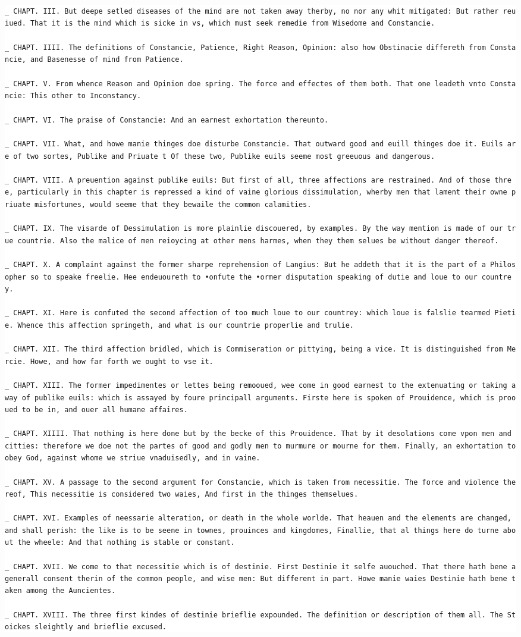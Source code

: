     _ CHAPT. III. But deepe setled diseases of the mind are not taken away therby, no nor any whit mitigated: But rather reuiued. That it is the mind which is sicke in vs, which must seek remedie from Wisedome and Constancie.

    _ CHAPT. IIII. The definitions of Constancie, Patience, Right Reason, Opinion: also how Obstinacie differeth from Constancie, and Basenesse of mind from Patience.

    _ CHAPT. V. From whence Reason and Opinion doe spring. The force and effectes of them both. That one leadeth vnto Constancie: This other to Inconstancy.

    _ CHAPT. VI. The praise of Constancie: And an earnest exhortation thereunto.

    _ CHAPT. VII. What, and howe manie thinges doe disturbe Constancie. That outward good and euill thinges doe it. Euils are of two sortes, Publike and Priuate t Of these two, Publike euils seeme most greeuous and dangerous.

    _ CHAPT. VIII. A preuention against publike euils: But first of all, three affections are restrained. And of those three, particularly in this chapter is repressed a kind of vaine glorious dissimulation, wherby men that lament their owne priuate misfortunes, would seeme that they bewaile the common calamities.

    _ CHAPT. IX. The visarde of Dessimulation is more plainlie discouered, by examples. By the way mention is made of our true countrie. Also the malice of men reioycing at other mens harmes, when they them selues be without danger thereof.

    _ CHAPT. X. A complaint against the former sharpe reprehension of Langius: But he addeth that it is the part of a Philosopher so to speake freelie. Hee endeuoureth to •onfute the •ormer disputation speaking of dutie and loue to our countrey.

    _ CHAPT. XI. Here is confuted the second affection of too much loue to our countrey: which loue is falslie tearmed Pietie. Whence this affection springeth, and what is our countrie properlie and trulie.

    _ CHAPT. XII. The third affection bridled, which is Commiseration or pittying, being a vice. It is distinguished from Mercie. Howe, and how far forth we ought to vse it.

    _ CHAPT. XIII. The former impedimentes or lettes being remooued, wee come in good earnest to the extenuating or taking away of publike euils: which is assayed by foure principall arguments. Firste here is spoken of Prouidence, which is prooued to be in, and ouer all humane affaires.

    _ CHAPT. XIIII. That nothing is here done but by the becke of this Prouidence. That by it desolations come vpon men and citties: therefore we doe not the partes of good and godly men to murmure or mourne for them. Finally, an exhortation to obey God, against whome we striue vnaduisedly, and in vaine.

    _ CHAPT. XV. A passage to the second argument for Constancie, which is taken from necessitie. The force and violence thereof, This necessitie is considered two waies, And first in the thinges themselues.

    _ CHAPT. XVI. Examples of neessarie alteration, or death in the whole worlde. That heauen and the elements are changed, and shall perish: the like is to be seene in townes, prouinces and kingdomes, Finallie, that al things here do turne about the wheele: And that nothing is stable or constant.

    _ CHAPT. XVII. We come to that necessitie which is of destinie. First Destinie it selfe auouched. That there hath bene a generall consent therin of the common people, and wise men: But different in part. Howe manie waies Destinie hath bene taken among the Auncientes.

    _ CHAPT. XVIII. The three first kindes of destinie brieflie expounded. The definition or description of them all. The Stoickes sleightly and brieflie excused.
